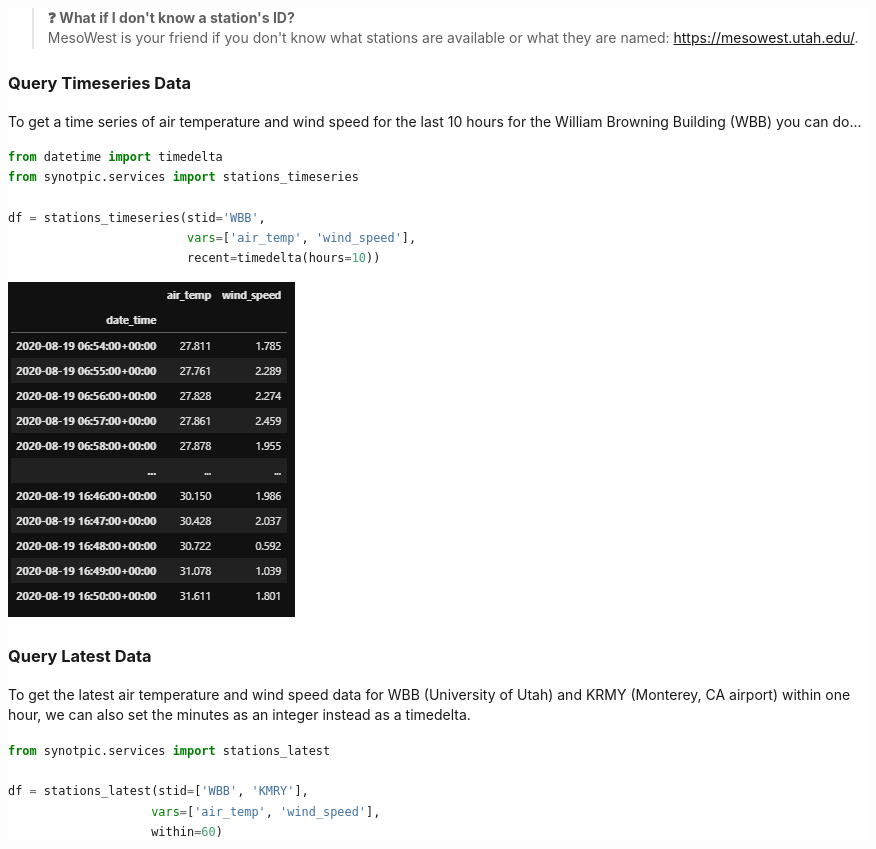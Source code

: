 > **❓ What if I don't know a station's ID?**  
> MesoWest is your friend if you don't know what stations are available or what they are named: https://mesowest.utah.edu/.

### Query Timeseries Data
To get a time series of air temperature and wind speed for the last 10 hours for the William Browning Building (WBB) you can do...

```python
from datetime import timedelta
from synotpic.services import stations_timeseries

df = stations_timeseries(stid='WBB', 
                         vars=['air_temp', 'wind_speed'],
                         recent=timedelta(hours=10))
```
![](https://raw.githubusercontent.com/blaylockbk/SynopticPy/main/images/timeseries_df.png)

### Query Latest Data
To get the latest air temperature and wind speed data for WBB (University of Utah) and KRMY (Monterey, CA airport) within one hour, we can also set the minutes as an integer instead as a timedelta.

```python
from synotpic.services import stations_latest

df = stations_latest(stid=['WBB', 'KMRY'],
                    vars=['air_temp', 'wind_speed'],
                    within=60)
```
